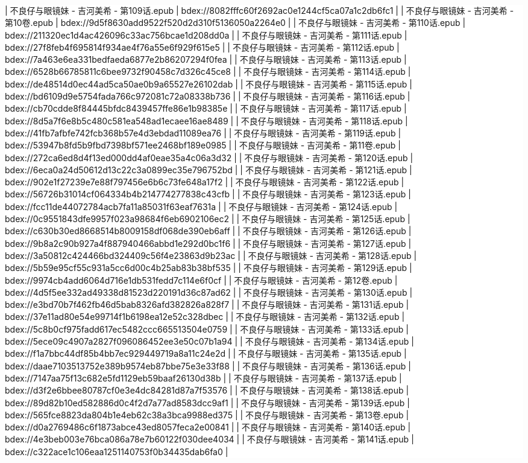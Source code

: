 | 不良仔与眼镜妹 - 吉河美希 - 第109话.epub | bdex://8082fffc60f2692ac0e1244cf5ca07a1c2db6fc1 |
| 不良仔与眼镜妹 - 吉河美希 - 第10卷.epub | bdex://9d5f8630add9522f520d2d310f5136050a2264e0 |
| 不良仔与眼镜妹 - 吉河美希 - 第110话.epub | bdex://211320ec1d4ac426096c33ac756bcae1d208dd0a |
| 不良仔与眼镜妹 - 吉河美希 - 第111话.epub | bdex://27f8feb4f695814f934ae4f76a55e6f929f615e5 |
| 不良仔与眼镜妹 - 吉河美希 - 第112话.epub | bdex://7a463e6ea331bedfaeda6877e2b86207294f0fea |
| 不良仔与眼镜妹 - 吉河美希 - 第113话.epub | bdex://6528b66785811c6bee9732f90458c7d326c45ce8 |
| 不良仔与眼镜妹 - 吉河美希 - 第114话.epub | bdex://de48514d0ec44ad5ca50ae0b9a65527e26102dab |
| 不良仔与眼镜妹 - 吉河美希 - 第115话.epub | bdex://bd6109d9e5754fada766c972081c72a08338b736 |
| 不良仔与眼镜妹 - 吉河美希 - 第116话.epub | bdex://cb70cdde8f84445bfdc8439457ffe86e1b98385e |
| 不良仔与眼镜妹 - 吉河美希 - 第117话.epub | bdex://8d5a7f6e8b5c480c581ea548ad1ecaee16ae8489 |
| 不良仔与眼镜妹 - 吉河美希 - 第118话.epub | bdex://41fb7afbfe742fcb368b57e4d3ebdad11089ea76 |
| 不良仔与眼镜妹 - 吉河美希 - 第119话.epub | bdex://53947b8fd5b9fbd7398bf571ee2468bf189e0985 |
| 不良仔与眼镜妹 - 吉河美希 - 第11卷.epub | bdex://272ca6ed8d4f13ed000dd4af0eae35a4c06a3d32 |
| 不良仔与眼镜妹 - 吉河美希 - 第120话.epub | bdex://6eca0a24d50612d13c22c3a0899ec35e796752bd |
| 不良仔与眼镜妹 - 吉河美希 - 第121话.epub | bdex://902e1f27239e7e88f797456e6b6c73fe648a17f2 |
| 不良仔与眼镜妹 - 吉河美希 - 第122话.epub | bdex://56726b31014cf064334b4b214774277838c43cfb |
| 不良仔与眼镜妹 - 吉河美希 - 第123话.epub | bdex://fcc11de44072784acb7fa11a85031f63eaf7631a |
| 不良仔与眼镜妹 - 吉河美希 - 第124话.epub | bdex://0c9551843dfe9957f023a98684f6eb6902106ec2 |
| 不良仔与眼镜妹 - 吉河美希 - 第125话.epub | bdex://c630b30ed8668514b8009158df068de390eb6aff |
| 不良仔与眼镜妹 - 吉河美希 - 第126话.epub | bdex://9b8a2c90b927a4f887940466abbd1e292d0bc1f6 |
| 不良仔与眼镜妹 - 吉河美希 - 第127话.epub | bdex://3a50812c424466bd324409c56f4e23863d9b23ac |
| 不良仔与眼镜妹 - 吉河美希 - 第128话.epub | bdex://5b59e95cf55c931a5cc6d00c4b25ab83b38bf535 |
| 不良仔与眼镜妹 - 吉河美希 - 第129话.epub | bdex://9974cb4add6064d716e1db531fedd7c114e6f0cf |
| 不良仔与眼镜妹 - 吉河美希 - 第12卷.epub | bdex://4d5f5ee332ad49338d81523d220191d36c87ad62 |
| 不良仔与眼镜妹 - 吉河美希 - 第130话.epub | bdex://e3bd70b7f462fb46d5bab8326afd382826a828f7 |
| 不良仔与眼镜妹 - 吉河美希 - 第131话.epub | bdex://37e11ad80e54e99714f1b6198ea12e52c328dbec |
| 不良仔与眼镜妹 - 吉河美希 - 第132话.epub | bdex://5c8b0cf975fadd617ec5482ccc665513504e0759 |
| 不良仔与眼镜妹 - 吉河美希 - 第133话.epub | bdex://5ece09c4907a2827f096086452ee3e50c07b1a94 |
| 不良仔与眼镜妹 - 吉河美希 - 第134话.epub | bdex://f1a7bbc44df85b4bb7ec929449719a8a11c24e2d |
| 不良仔与眼镜妹 - 吉河美希 - 第135话.epub | bdex://daae7103513752e389b9574eb87bbe75e3e33f88 |
| 不良仔与眼镜妹 - 吉河美希 - 第136话.epub | bdex://7147aa75f13c682e5fd1129eb59baaf26130d38b |
| 不良仔与眼镜妹 - 吉河美希 - 第137话.epub | bdex://d3f2e6bbee80787cf0e3e4dc84281d87a7f53576 |
| 不良仔与眼镜妹 - 吉河美希 - 第138话.epub | bdex://89d82b10ed582886d0c4f2d7a77ad8583dcc9af1 |
| 不良仔与眼镜妹 - 吉河美希 - 第139话.epub | bdex://565fce8823da804b1e4eb62c38a3bca9988ed375 |
| 不良仔与眼镜妹 - 吉河美希 - 第13卷.epub | bdex://d0a2769486c6f1873abce43ed8057feca2e00841 |
| 不良仔与眼镜妹 - 吉河美希 - 第140话.epub | bdex://4e3beb003e76bca086a78e7b60122f030dee4034 |
| 不良仔与眼镜妹 - 吉河美希 - 第141话.epub | bdex://c322ace1c106eaa1251140753f0b34435dab6fa0 |